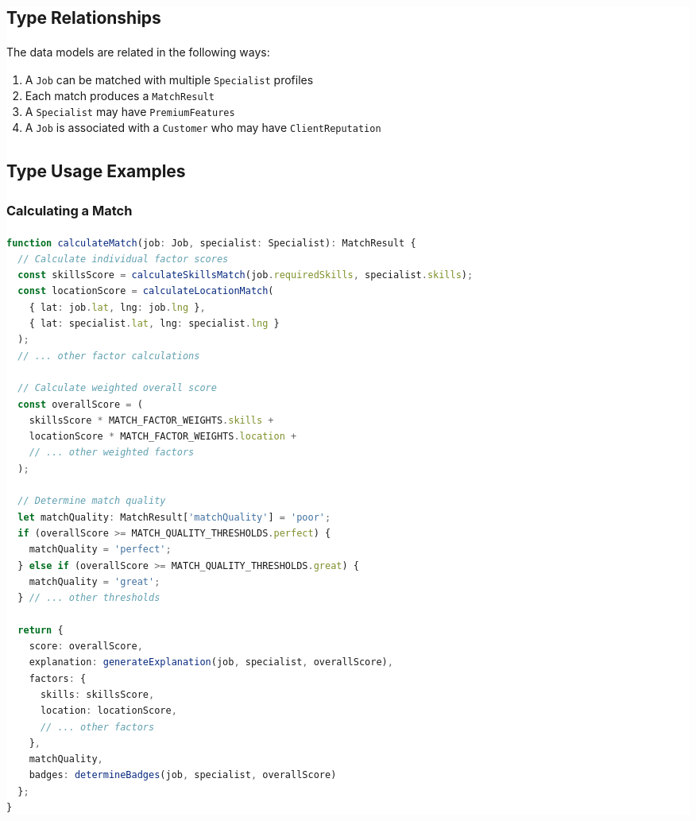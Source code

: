 ## Type Relationships

The data models are related in the following ways:

1. A `Job` can be matched with multiple `Specialist` profiles
2. Each match produces a `MatchResult`
3. A `Specialist` may have `PremiumFeatures`
4. A `Job` is associated with a `Customer` who may have `ClientReputation`

## Type Usage Examples

### Calculating a Match

```typescript
function calculateMatch(job: Job, specialist: Specialist): MatchResult {
  // Calculate individual factor scores
  const skillsScore = calculateSkillsMatch(job.requiredSkills, specialist.skills);
  const locationScore = calculateLocationMatch(
    { lat: job.lat, lng: job.lng }, 
    { lat: specialist.lat, lng: specialist.lng }
  );
  // ... other factor calculations
  
  // Calculate weighted overall score
  const overallScore = (
    skillsScore * MATCH_FACTOR_WEIGHTS.skills +
    locationScore * MATCH_FACTOR_WEIGHTS.location +
    // ... other weighted factors
  );
  
  // Determine match quality
  let matchQuality: MatchResult['matchQuality'] = 'poor';
  if (overallScore >= MATCH_QUALITY_THRESHOLDS.perfect) {
    matchQuality = 'perfect';
  } else if (overallScore >= MATCH_QUALITY_THRESHOLDS.great) {
    matchQuality = 'great';
  } // ... other thresholds
  
  return {
    score: overallScore,
    explanation: generateExplanation(job, specialist, overallScore),
    factors: {
      skills: skillsScore,
      location: locationScore,
      // ... other factors
    },
    matchQuality,
    badges: determineBadges(job, specialist, overallScore)
  };
}
```
